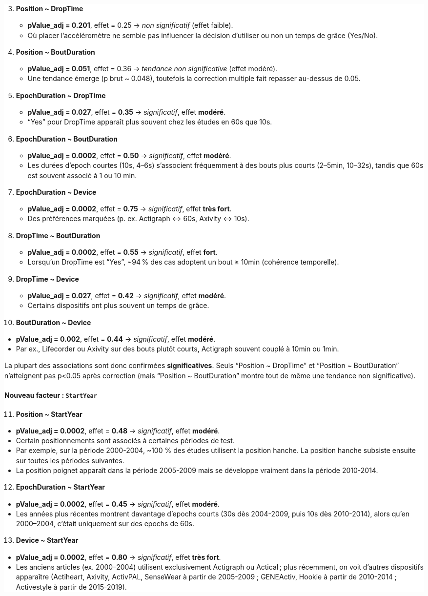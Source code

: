 3. **Position ~ DropTime**  
   - **pValue_adj = 0.201**, effet = 0.25 → *non significatif* (effet faible).  
   - Où placer l’accéléromètre ne semble pas influencer la décision d’utiliser ou non un temps de grâce (Yes/No).

4. **Position ~ BoutDuration**  
   - **pValue_adj = 0.051**, effet = 0.36 → *tendance non significative* (effet modéré).  
   - Une tendance émerge (p brut ~ 0.048), toutefois la correction multiple fait repasser au-dessus de 0.05.

5. **EpochDuration ~ DropTime**  
   - **pValue_adj = 0.027**, effet = **0.35** → *significatif*, effet **modéré**.  
   - “Yes” pour DropTime apparaît plus souvent chez les études en 60s que 10s.

6. **EpochDuration ~ BoutDuration**  
   - **pValue_adj = 0.0002**, effet = **0.50** → *significatif*, effet **modéré**.  
   - Les durées d’epoch courtes (10s, 4–6s) s’associent fréquemment à des bouts plus courts (2–5min, 10–32s), tandis que 60s est souvent associé à 1 ou 10 min.

7. **EpochDuration ~ Device**  
   - **pValue_adj = 0.0002**, effet = **0.75** → *significatif*, effet **très fort**.  
   - Des préférences marquées (p. ex. Actigraph ↔ 60s, Axivity ↔ 10s).

8. **DropTime ~ BoutDuration**  
   - **pValue_adj = 0.0002**, effet = **0.55** → *significatif*, effet **fort**.  
   - Lorsqu’un DropTime est “Yes”, ~94 % des cas adoptent un bout ≥ 10min (cohérence temporelle).

9. **DropTime ~ Device**  
   - **pValue_adj = 0.027**, effet = **0.42** → *significatif*, effet **modéré**.  
   - Certains dispositifs ont plus souvent un temps de grâce.

10. **BoutDuration ~ Device**  
   - **pValue_adj = 0.002**, effet = **0.44** → *significatif*, effet **modéré**.  
   - Par ex., Lifecorder ou Axivity sur des bouts plutôt courts, Actigraph souvent couplé à 10min ou 1min.

La plupart des associations sont donc confirmées **significatives**. Seuls “Position ~ DropTime” et “Position ~ BoutDuration” n’atteignent pas p<0.05 après correction (mais “Position ~ BoutDuration” montre tout de même une tendance non significative).  

#### Nouveau facteur : `StartYear`
  
11. **Position ~ StartYear**  
   - **pValue_adj = 0.0002**, effet = **0.48** → *significatif*, effet **modéré**.  
   - Certain positionnements sont associés à certaines périodes de test.  
   - Par exemple, sur la période 2000-2004, ~100 % des études utilisent la position hanche. La position hanche subsiste ensuite sur toutes les périodes suivantes.  
   - La position poignet apparaît dans la période 2005-2009 mais se développe vraiment dans la période 2010-2014.  

12. **EpochDuration ~ StartYear**  
   - **pValue_adj = 0.0002**, effet = **0.45** → *significatif*, effet **modéré**.  
   - Les années plus récentes montrent davantage d’epochs courts (30s dès 2004-2009, puis 10s dès 2010-2014), alors qu’en 2000–2004, c’était uniquement sur des epochs de 60s.  

13. **Device ~ StartYear**  
   - **pValue_adj = 0.0002**, effet = **0.80** → *significatif*, effet **très fort**.  
   - Les anciens articles (ex. 2000–2004) utilisent exclusivement Actigraph ou Actical ; plus récemment, on voit d’autres dispositifs apparaître (Actiheart, Axivity, ActivPAL, SenseWear à partir de 2005-2009 ; GENEActiv, Hookie à partir de 2010-2014 ; Activestyle à partir de 2015-2019).  

